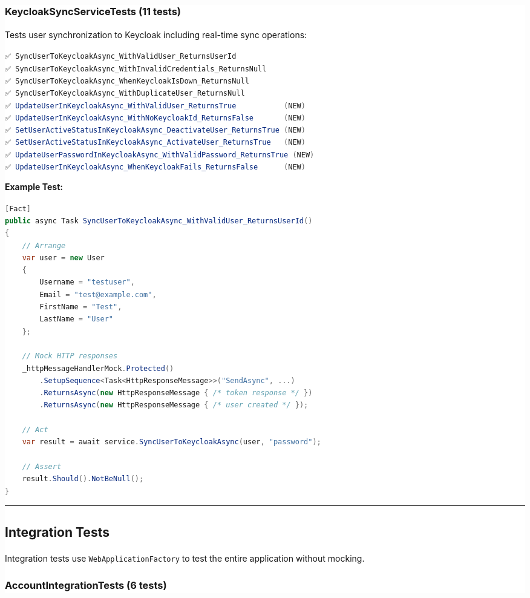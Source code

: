 ### KeycloakSyncServiceTests (11 tests)

Tests user synchronization to Keycloak including real-time sync operations:

```csharp
✅ SyncUserToKeycloakAsync_WithValidUser_ReturnsUserId
✅ SyncUserToKeycloakAsync_WithInvalidCredentials_ReturnsNull
✅ SyncUserToKeycloakAsync_WhenKeycloakIsDown_ReturnsNull
✅ SyncUserToKeycloakAsync_WithDuplicateUser_ReturnsNull
✅ UpdateUserInKeycloakAsync_WithValidUser_ReturnsTrue           (NEW)
✅ UpdateUserInKeycloakAsync_WithNoKeycloakId_ReturnsFalse       (NEW)
✅ SetUserActiveStatusInKeycloakAsync_DeactivateUser_ReturnsTrue (NEW)
✅ SetUserActiveStatusInKeycloakAsync_ActivateUser_ReturnsTrue   (NEW)
✅ UpdateUserPasswordInKeycloakAsync_WithValidPassword_ReturnsTrue (NEW)
✅ UpdateUserInKeycloakAsync_WhenKeycloakFails_ReturnsFalse      (NEW)
```

**Example Test:**

```csharp
[Fact]
public async Task SyncUserToKeycloakAsync_WithValidUser_ReturnsUserId()
{
    // Arrange
    var user = new User
    {
        Username = "testuser",
        Email = "test@example.com",
        FirstName = "Test",
        LastName = "User"
    };

    // Mock HTTP responses
    _httpMessageHandlerMock.Protected()
        .SetupSequence<Task<HttpResponseMessage>>("SendAsync", ...)
        .ReturnsAsync(new HttpResponseMessage { /* token response */ })
        .ReturnsAsync(new HttpResponseMessage { /* user created */ });

    // Act
    var result = await service.SyncUserToKeycloakAsync(user, "password");

    // Assert
    result.Should().NotBeNull();
}
```

---

## Integration Tests

Integration tests use `WebApplicationFactory` to test the entire application without mocking.

### AccountIntegrationTests (6 tests)
